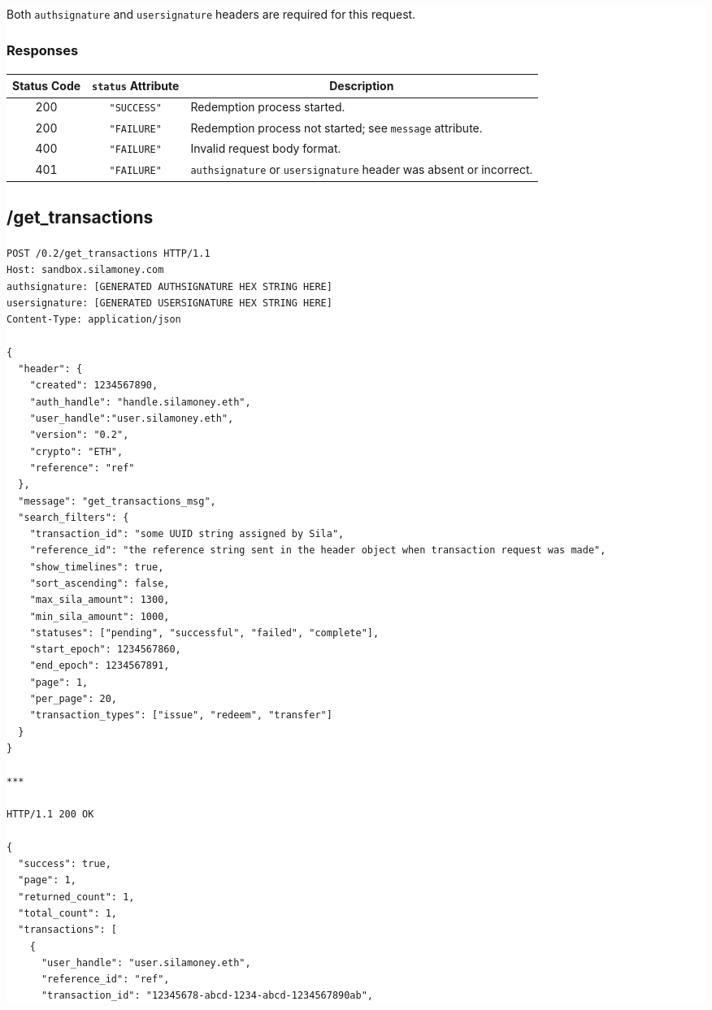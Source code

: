 Both `authsignature` and `usersignature` headers are required for this request.

### Responses

| Status Code | `status` Attribute | Description |
| :---------: | :----------------: | ----------- |
| 200 | `"SUCCESS"` | Redemption process started. |
| 200 | `"FAILURE"` | Redemption process not started; see `message` attribute. |
| 400 | `"FAILURE"` | Invalid request body format. |
| 401 | `"FAILURE"` | `authsignature` or `usersignature` header was absent or incorrect. |

## /get_transactions

```plaintext
POST /0.2/get_transactions HTTP/1.1
Host: sandbox.silamoney.com
authsignature: [GENERATED AUTHSIGNATURE HEX STRING HERE]
usersignature: [GENERATED USERSIGNATURE HEX STRING HERE]
Content-Type: application/json

{
  "header": {
    "created": 1234567890, 
    "auth_handle": "handle.silamoney.eth", 
    "user_handle":"user.silamoney.eth", 
    "version": "0.2", 
    "crypto": "ETH", 
    "reference": "ref"
  }, 
  "message": "get_transactions_msg",
  "search_filters": {
    "transaction_id": "some UUID string assigned by Sila",
    "reference_id": "the reference string sent in the header object when transaction request was made",
    "show_timelines": true,
    "sort_ascending": false,
    "max_sila_amount": 1300,
    "min_sila_amount": 1000,
    "statuses": ["pending", "successful", "failed", "complete"],
    "start_epoch": 1234567860,
    "end_epoch": 1234567891,
    "page": 1,
    "per_page": 20,
    "transaction_types": ["issue", "redeem", "transfer"]
  }
}

***

HTTP/1.1 200 OK

{
  "success": true,
  "page": 1,
  "returned_count": 1,
  "total_count": 1,
  "transactions": [
    {
      "user_handle": "user.silamoney.eth",
      "reference_id": "ref",
      "transaction_id": "12345678-abcd-1234-abcd-1234567890ab",
```